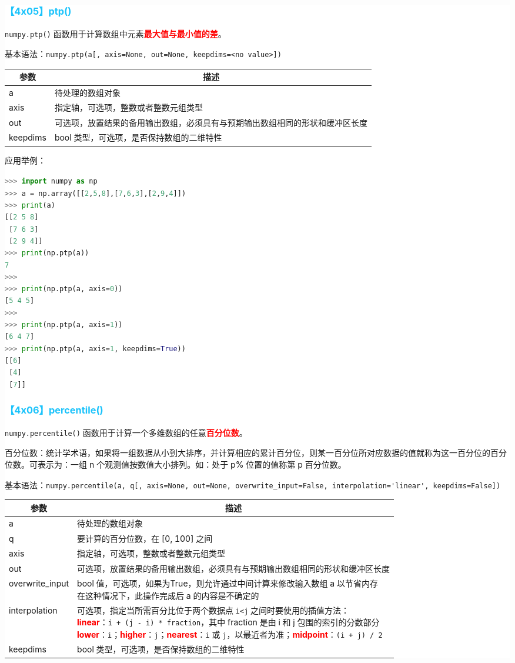 ### <font color=#1BC3FB>【4x05】ptp()</font>

`numpy.ptp()` 函数用于计算数组中元素<font color=#FF0000>**最大值与最小值的差**</font>。

基本语法：`numpy.ptp(a[, axis=None, out=None, keepdims=<no value>])`

|  参数  |  描述 |
|  ------  |  ------  |
|  a       |     待处理的数组对象  |
|  axis   |     指定轴，可选项，整数或者整数元组类型      |
|  out    |    可选项，放置结果的备用输出数组，必须具有与预期输出数组相同的形状和缓冲区长度  |
|  keepdims  |  bool 类型，可选项，是否保持数组的二维特性  |

应用举例：

```python
>>> import numpy as np
>>> a = np.array([[2,5,8],[7,6,3],[2,9,4]])
>>> print(a)
[[2 5 8]
 [7 6 3]
 [2 9 4]]
>>> print(np.ptp(a))
7
>>> 
>>> print(np.ptp(a, axis=0))
[5 4 5]
>>> 
>>> print(np.ptp(a, axis=1))
[6 4 7]
>>> print(np.ptp(a, axis=1, keepdims=True))
[[6]
 [4]
 [7]]
```

### <font color=#1BC3FB>【4x06】percentile()</font>

`numpy.percentile()` 函数用于计算一个多维数组的任意<font color=#FF0000>**百分位数**</font>。

百分位数：统计学术语，如果将一组数据从小到大排序，并计算相应的累计百分位，则某一百分位所对应数据的值就称为这一百分位的百分位数。可表示为：一组 n 个观测值按数值大小排列。如：处于 p% 位置的值称第 p 百分位数。

基本语法：`numpy.percentile(a, q[, axis=None, out=None, overwrite_input=False, interpolation='linear', keepdims=False])`

|  参数  |  描述  |
|  ------  |  ------  |
|     a    |  待处理的数组对象   |
|     q    |  要计算的百分位数，在 [0, 100] 之间   |
|   axis  |  指定轴，可选项，整数或者整数元组类型    |
|   out   |  可选项，放置结果的备用输出数组，必须具有与预期输出数组相同的形状和缓冲区长度  |
|   overwrite_input  |  bool 值，可选项，如果为True，则允许通过中间计算来修改输入数组 a 以节省内存<br>在这种情况下，此操作完成后 a 的内容是不确定的  |
|  interpolation  |  可选项，指定当所需百分比位于两个数据点 `i<j` 之间时要使用的插值方法：<br><font color=#ff0000>**linear**</font>：`i + (j - i) * fraction`，其中 fraction 是由 i 和 j 包围的索引的分数部分<br><font color=#ff0000>**lower**</font>：`i`；<font color=#ff0000>**higher**</font>：`j`；<font color=#ff0000>**nearest**</font>：`i` 或 `j`，以最近者为准；<font color=#ff0000>**midpoint**</font>：`(i + j) / 2`  |
|  keepdims  |  bool 类型，可选项，是否保持数组的二维特性  |
